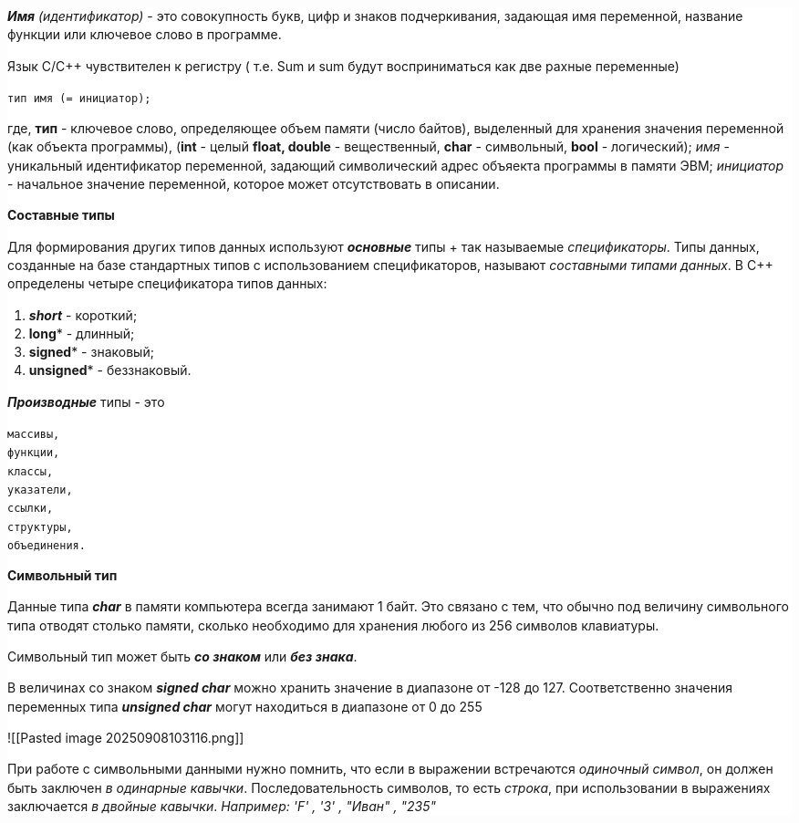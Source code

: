 ***Имя*** *(идентификатор)* - это совокупность букв, цифр и знаков подчеркивания, задающая имя переменной, название функции или ключевое слово в программе.

Язык C/C++ чувствителен к регистру ( т.е. Sum и sum будут восприниматься как две рахные переменные)

	тип имя (= инициатор);

где, **тип** - ключевое слово, определяющее объем памяти (число байтов), выделенный для хранения значения переменной (как объекта программы), 
(**int** - целый
**float, double** - вещественный,
**char** - символьный,
**bool** - логический);
*имя* - уникальный идентификатор переменной, задающий символический адрес объяекта программы в памяти ЭВМ;
*инициатор* - начальное значение переменной, которое может отсутствовать в описании.

**Составные типы**

Для формирования других типов данных используют ***основные*** типы + так называемые *спецификаторы*. Типы данных, созданные на базе стандартных типов с использованием спецификаторов, называют *составными типами данных*. В C++ определены четыре спецификатора типов данных:

1) ***short*** - короткий;
2) **long*** - длинный;
3) **signed*** - знаковый;
4) **unsigned*** - беззнаковый. 

***Производные*** типы - это

	массивы,
	функции,
	классы,
	указатели,
	ссылки,
	структуры,
	объединения.

**Символьный тип**

Данные типа ***char*** в памяти компьютера всегда занимают 1 байт. Это связано с тем, что обычно под величину символьного типа отводят столько памяти, сколько необходимо для хранения любого из 256 символов клавиатуры.

Символьный тип может быть ***со знаком*** или ***без знака***.

В величинах со знаком ***signed char*** можно хранить значение в диапазоне от -128 до 127. Соответственно значения переменных типа ***unsigned char*** могут находиться в диапазоне от 0 до 255

![[Pasted image 20250908103116.png]]

При работе с символьными данными нужно помнить, что если в выражении встречаются *одиночный символ*, он должен быть заключен *в одинарные кавычки*.
Последовательность символов, то есть *строка*, при использовании в выражениях заключается *в двойные кавычки*.
*Например: 'F' , '3' , "Иван" , "235"* 
